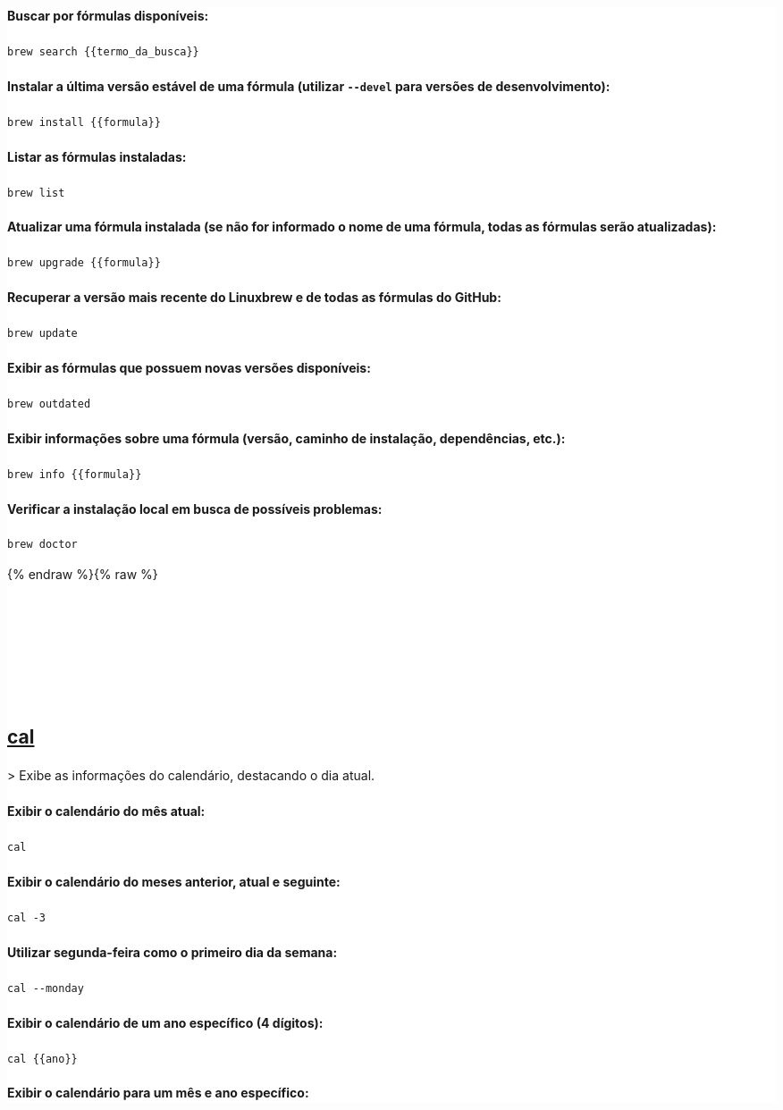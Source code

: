 #### Buscar por fórmulas disponíveis:
```shell
brew search {{termo_da_busca}}
```
#### Instalar a última versão estável de uma fórmula (utilizar `--devel` para versões de desenvolvimento):
```shell
brew install {{formula}}
```
#### Listar as fórmulas instaladas:
```shell
brew list
```
#### Atualizar uma fórmula instalada (se não for informado o nome de uma fórmula, todas as fórmulas serão atualizadas):
```shell
brew upgrade {{formula}}
```
#### Recuperar a versão mais recente do Linuxbrew e de todas as fórmulas do GitHub:
```shell
brew update
```
#### Exibir as fórmulas que possuem novas versões disponíveis:
```shell
brew outdated
```
#### Exibir informações sobre uma fórmula (versão, caminho de instalação, dependências, etc.):
```shell
brew info {{formula}}
```
#### Verificar a instalação local em busca de possíveis problemas:
```shell
brew doctor
```
{% endraw %}{% raw %}
<h2 id="cal">
  <a href="/pt_br/linux/cal.html">cal</a> <a href="#cal"><svg class="icon">
    <use href="/assets/images/unicode_sprite.svg#link" />
  </svg></a>
</h2>
> Exibe as informações do calendário, destacando o dia atual.

#### Exibir o calendário do mês atual:
```shell
cal
```
#### Exibir o calendário do meses anterior, atual e seguinte:
```shell
cal -3
```
#### Utilizar segunda-feira como o primeiro dia da semana:
```shell
cal --monday
```
#### Exibir o calendário de um ano específico (4 dígitos):
```shell
cal {{ano}}
```
#### Exibir o calendário para um mês e ano específico: